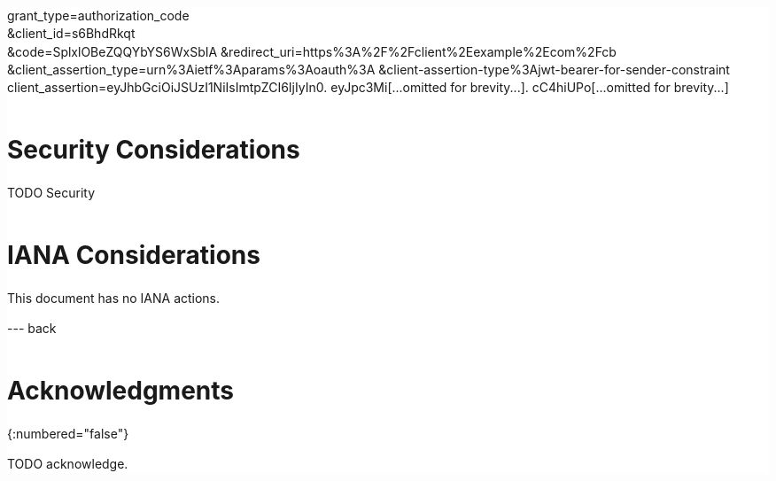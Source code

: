 grant_type=authorization_code\
&client_id=s6BhdRkqt\
&code=SplxlOBeZQQYbYS6WxSbIA
&redirect_uri=https%3A%2F%2Fclient%2Eexample%2Ecom%2Fcb\
&client_assertion_type=urn%3Aietf%3Aparams%3Aoauth%3A
&client-assertion-type%3Ajwt-bearer-for-sender-constraint
client_assertion=eyJhbGciOiJSUzI1NiIsImtpZCI6IjIyIn0.
eyJpc3Mi[...omitted for brevity...].
cC4hiUPo[...omitted for brevity...]

<TODO elaborate on decoded JWTs>

# Security Considerations

TODO Security


# IANA Considerations

This document has no IANA actions.


--- back

# Acknowledgments
{:numbered="false"}

TODO acknowledge.
